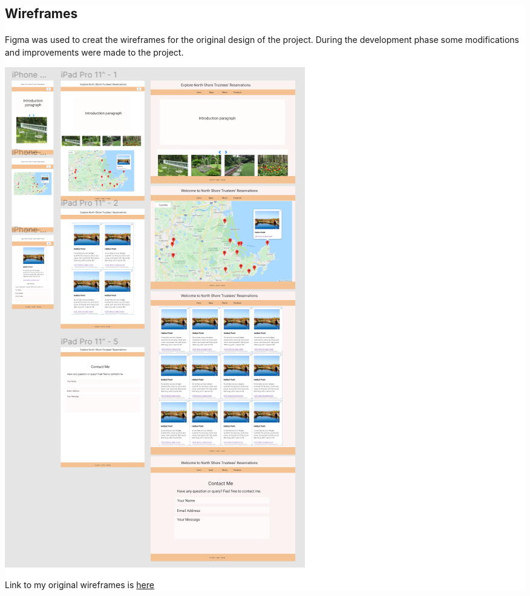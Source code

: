 ## Wireframes

Figma was used to creat the wireframes for the original design of the project. During the development phase some modifications and improvements were made to the project. 

<img src="./assets/images/wireframe-ms2.png" alt="Wireframe-MS2"/>

Link to my original wireframes is [here](https://www.figma.com/file/YRGCBPXoM3FqXapNlm10p9/Milestone2?node-id=0%3A1)
